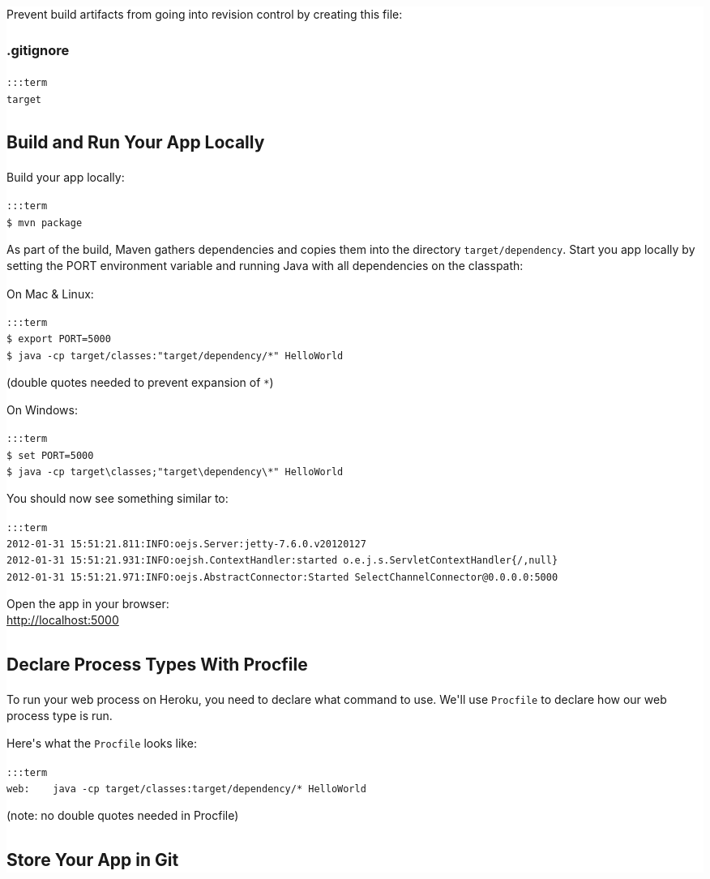 Prevent build artifacts from going into revision control by creating this file:

### .gitignore

    :::term
    target

## Build and Run Your App Locally

Build your app locally:

    :::term
    $ mvn package

As part of the build, Maven gathers dependencies and copies them into the directory `target/dependency`. Start you app locally by setting the PORT environment variable and running Java with all dependencies on the classpath:

On Mac & Linux:

    :::term
    $ export PORT=5000
    $ java -cp target/classes:"target/dependency/*" HelloWorld

(double quotes needed to prevent expansion of `*`)

On Windows:

    :::term
    $ set PORT=5000
    $ java -cp target\classes;"target\dependency\*" HelloWorld

You should now see something similar to:

    :::term
    2012-01-31 15:51:21.811:INFO:oejs.Server:jetty-7.6.0.v20120127
    2012-01-31 15:51:21.931:INFO:oejsh.ContextHandler:started o.e.j.s.ServletContextHandler{/,null}
    2012-01-31 15:51:21.971:INFO:oejs.AbstractConnector:Started SelectChannelConnector@0.0.0.0:5000

Open the app in your browser:  
[http://localhost:5000](http://localhost:5000)


## Declare Process Types With Procfile

To run your web process on Heroku, you need to declare what command to use.  We'll use `Procfile` to declare how our web process type is run.

Here's what the `Procfile` looks like:

    :::term
    web:    java -cp target/classes:target/dependency/* HelloWorld

(note: no double quotes needed in Procfile)

## Store Your App in Git
